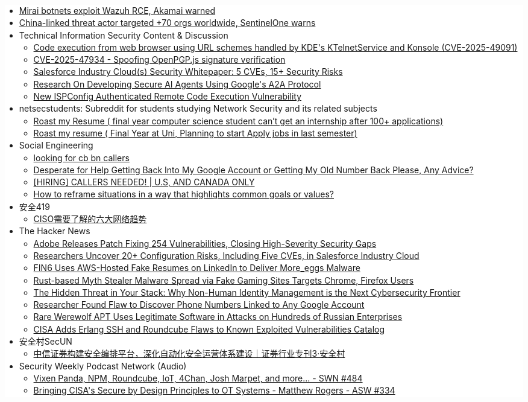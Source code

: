   - [Mirai botnets exploit Wazuh RCE, Akamai warned](https://securityaffairs.com/178830/malware/mirai-botnets-exploit-wazuh-rce-akamai-warned.html)
  - [China-linked threat actor targeted +70 orgs worldwide, SentinelOne warns](https://securityaffairs.com/178819/apt/china-linked-threat-actor-targeted-70-orgs-worldwide-sentinelone-warns.html)
- Technical Information Security Content & Discussion
  - [Code execution from web browser using URL schemes handled by KDE's KTelnetService and Konsole (CVE-2025-49091)](https://www.reddit.com/r/netsec/comments/1l858l1/code_execution_from_web_browser_using_url_schemes/)
  - [CVE-2025-47934 - Spoofing OpenPGP.js signature verification](https://www.reddit.com/r/netsec/comments/1l7z99n/cve202547934_spoofing_openpgpjs_signature/)
  - [Salesforce Industry Cloud(s) Security Whitepaper: 5 CVEs, 15+ Security Risks](https://www.reddit.com/r/netsec/comments/1l89u1x/salesforce_industry_clouds_security_whitepaper_5/)
  - [Research On Developing Secure AI Agents Using Google's A2A Protocol](https://www.reddit.com/r/netsec/comments/1l86ylf/research_on_developing_secure_ai_agents_using/)
  - [New ISPConfig Authenticated Remote Code Execution Vulnerability](https://www.reddit.com/r/netsec/comments/1l7vrmd/new_ispconfig_authenticated_remote_code_execution/)
- netsecstudents: Subreddit for students studying Network Security and its related subjects
  - [Roast my Resume ( final year computer science student can’t get an internship after 100+ applications)](https://www.reddit.com/r/netsecstudents/comments/1l83kco/roast_my_resume_final_year_computer_science/)
  - [Roast my resume ( Final Year at Uni, Planning to start Apply jobs in last semester)](https://www.reddit.com/r/netsecstudents/comments/1l8datr/roast_my_resume_final_year_at_uni_planning_to/)
- Social Engineering
  - [looking for cb bn callers](https://www.reddit.com/r/SocialEngineering/comments/1l8eacn/looking_for_cb_bn_callers/)
  - [Desperate for Help Getting Back Into My Google Account or Getting My Old Number Back Please, Any Advice?](https://www.reddit.com/r/SocialEngineering/comments/1l8dgxf/desperate_for_help_getting_back_into_my_google/)
  - [[HIRING] CALLERS NEEDED! | U.S, AND CANADA ONLY](https://www.reddit.com/r/SocialEngineering/comments/1l8cbdg/hiring_callers_needed_us_and_canada_only/)
  - [How to reframe situations in a way that highlights common goals or values?](https://www.reddit.com/r/SocialEngineering/comments/1l81sa8/how_to_reframe_situations_in_a_way_that/)
- 安全419
  - [CISO需要了解的六大网络趋势](https://mp.weixin.qq.com/s?__biz=MzUyMDQ4OTkyMg==&mid=2247548453&idx=1&sn=2f92b173a1dbd246a4bde97b920878d2)
- The Hacker News
  - [Adobe Releases Patch Fixing 254 Vulnerabilities, Closing High-Severity Security Gaps](https://thehackernews.com/2025/06/adobe-releases-patch-fixing-254.html)
  - [Researchers Uncover 20+ Configuration Risks, Including Five CVEs, in Salesforce Industry Cloud](https://thehackernews.com/2025/06/researchers-uncover-20-configuration.html)
  - [FIN6 Uses AWS-Hosted Fake Resumes on LinkedIn to Deliver More_eggs Malware](https://thehackernews.com/2025/06/fin6-uses-aws-hosted-fake-resumes-on.html)
  - [Rust-based Myth Stealer Malware Spread via Fake Gaming Sites Targets Chrome, Firefox Users](https://thehackernews.com/2025/06/rust-based-myth-stealer-malware-spread.html)
  - [The Hidden Threat in Your Stack: Why Non-Human Identity Management is the Next Cybersecurity Frontier](https://thehackernews.com/2025/06/the-hidden-threat-in-your-stack-why-non.html)
  - [Researcher Found Flaw to Discover Phone Numbers Linked to Any Google Account](https://thehackernews.com/2025/06/researcher-found-flaw-to-discover-phone.html)
  - [Rare Werewolf APT Uses Legitimate Software in Attacks on Hundreds of Russian Enterprises](https://thehackernews.com/2025/06/rare-werewolf-apt-uses-legitimate.html)
  - [CISA Adds Erlang SSH and Roundcube Flaws to Known Exploited Vulnerabilities Catalog](https://thehackernews.com/2025/06/cisa-adds-erlang-ssh-and-roundcube.html)
- 安全村SecUN
  - [中信证券构建安全编排平台，深化自动化安全运营体系建设｜证券行业专刊3·安全村](https://mp.weixin.qq.com/s?__biz=MzkyODM5NzQwNQ==&mid=2247496804&idx=1&sn=fe1dda8b32251bff109f5f87a4a2a139)
- Security Weekly Podcast Network (Audio)
  - [Vixen Panda, NPM, Roundcube, IoT, 4Chan, Josh Marpet, and more... - SWN #484](http://sites.libsyn.com/18678/vixen-panda-npm-roundcube-iot-4chan-josh-marpet-and-more-swn-484)
  - [Bringing CISA's Secure by Design Principles to OT Systems - Matthew Rogers - ASW #334](http://sites.libsyn.com/18678/bringing-cisas-secure-by-design-principles-to-ot-systems-matthew-rogers-asw-334)
